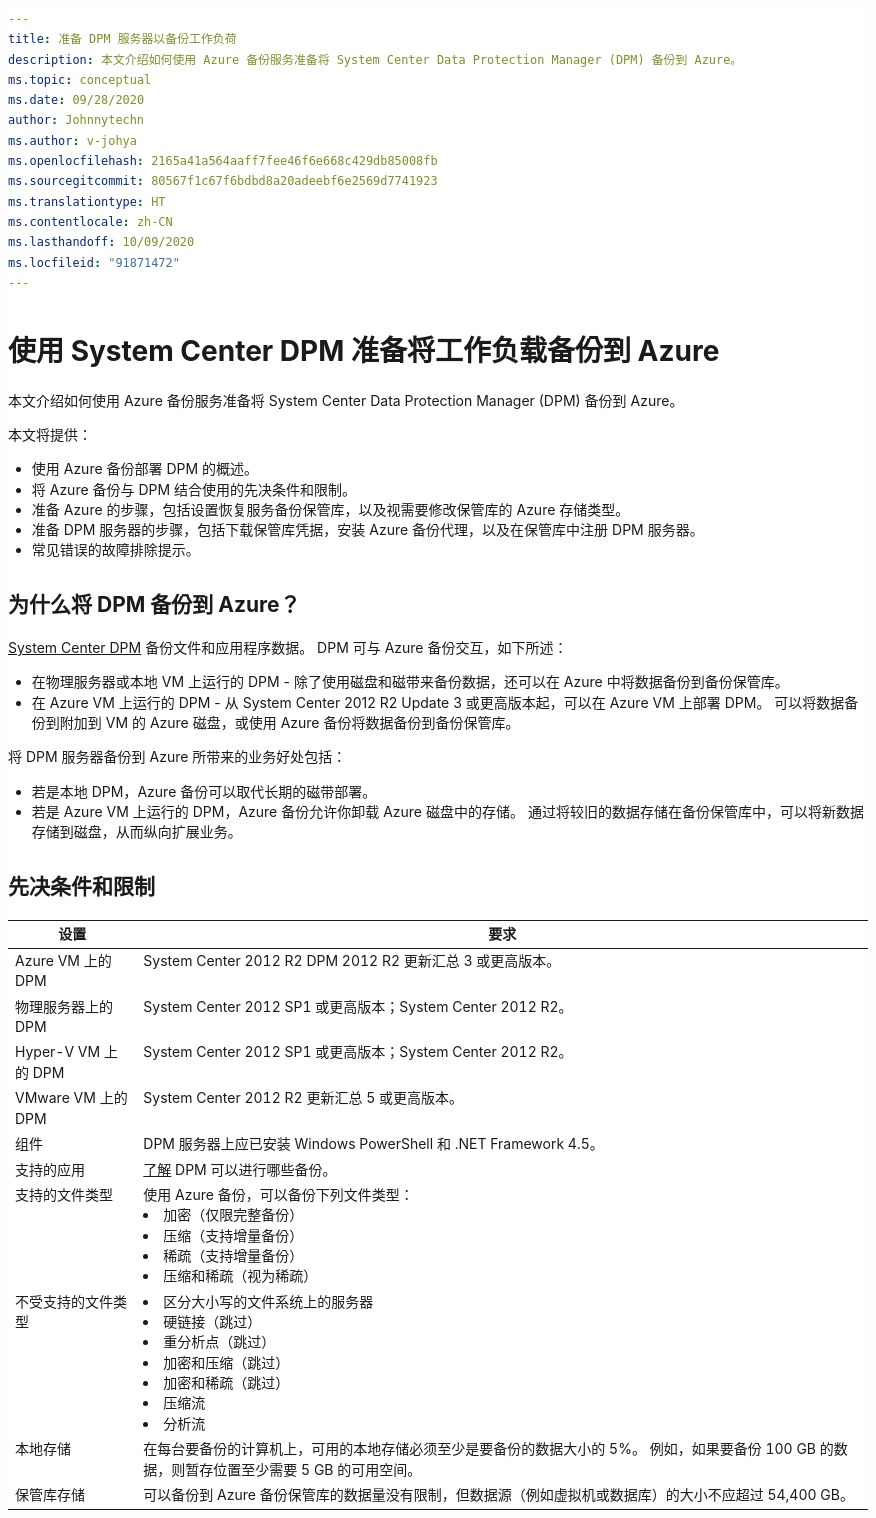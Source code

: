 ```yaml
---
title: 准备 DPM 服务器以备份工作负荷
description: 本文介绍如何使用 Azure 备份服务准备将 System Center Data Protection Manager (DPM) 备份到 Azure。
ms.topic: conceptual
ms.date: 09/28/2020
author: Johnnytechn
ms.author: v-johya
ms.openlocfilehash: 2165a41a564aaff7fee46f6e668c429db85008fb
ms.sourcegitcommit: 80567f1c67f6bdbd8a20adeebf6e2569d7741923
ms.translationtype: HT
ms.contentlocale: zh-CN
ms.lasthandoff: 10/09/2020
ms.locfileid: "91871472"
---
```

# <a name="prepare-to-back-up-workloads-to-azure-with-system-center-dpm"></a>使用 System Center DPM 准备将工作负载备份到 Azure

本文介绍如何使用 Azure 备份服务准备将 System Center Data Protection Manager (DPM) 备份到 Azure。

本文将提供：

- 使用 Azure 备份部署 DPM 的概述。
- 将 Azure 备份与 DPM 结合使用的先决条件和限制。
- 准备 Azure 的步骤，包括设置恢复服务备份保管库，以及视需要修改保管库的 Azure 存储类型。
- 准备 DPM 服务器的步骤，包括下载保管库凭据，安装 Azure 备份代理，以及在保管库中注册 DPM 服务器。
- 常见错误的故障排除提示。

## <a name="why-back-up-dpm-to-azure"></a>为什么将 DPM 备份到 Azure？

[System Center DPM](https://docs.microsoft.com/system-center/dpm/dpm-overview) 备份文件和应用程序数据。 DPM 可与 Azure 备份交互，如下所述：

- 在物理服务器或本地 VM 上运行的 DPM - 除了使用磁盘和磁带来备份数据，还可以在 Azure 中将数据备份到备份保管库。
- 在 Azure VM 上运行的 DPM - 从 System Center 2012 R2 Update 3 或更高版本起，可以在 Azure VM 上部署 DPM。 可以将数据备份到附加到 VM 的 Azure 磁盘，或使用 Azure 备份将数据备份到备份保管库。

将 DPM 服务器备份到 Azure 所带来的业务好处包括：

- 若是本地 DPM，Azure 备份可以取代长期的磁带部署。
- 若是 Azure VM 上运行的 DPM，Azure 备份允许你卸载 Azure 磁盘中的存储。 通过将较旧的数据存储在备份保管库中，可以将新数据存储到磁盘，从而纵向扩展业务。

## <a name="prerequisites-and-limitations"></a>先决条件和限制

**设置** | **要求**
--- | ---
Azure VM 上的 DPM | System Center 2012 R2 DPM 2012 R2 更新汇总 3 或更高版本。
物理服务器上的 DPM | System Center 2012 SP1 或更高版本；System Center 2012 R2。
Hyper-V VM 上的 DPM | System Center 2012 SP1 或更高版本；System Center 2012 R2。
VMware VM 上的 DPM | System Center 2012 R2 更新汇总 5 或更高版本。
组件 | DPM 服务器上应已安装 Windows PowerShell 和 .NET Framework 4.5。
支持的应用 | [了解](https://docs.microsoft.com/system-center/dpm/dpm-protection-matrix) DPM 可以进行哪些备份。
支持的文件类型 | 使用 Azure 备份，可以备份下列文件类型：<br> <li>加密（仅限完整备份）<li> 压缩（支持增量备份） <li> 稀疏（支持增量备份）<li> 压缩和稀疏（视为稀疏）
不受支持的文件类型 | <li>区分大小写的文件系统上的服务器<li> 硬链接（跳过）<li> 重分析点（跳过）<li> 加密和压缩（跳过）<li> 加密和稀疏（跳过）<li> 压缩流<li> 分析流
本地存储 | 在每台要备份的计算机上，可用的本地存储必须至少是要备份的数据大小的 5%。 例如，如果要备份 100 GB 的数据，则暂存位置至少需要 5 GB 的可用空间。
保管库存储 | 可以备份到 Azure 备份保管库的数据量没有限制，但数据源（例如虚拟机或数据库）的大小不应超过 54,400 GB。